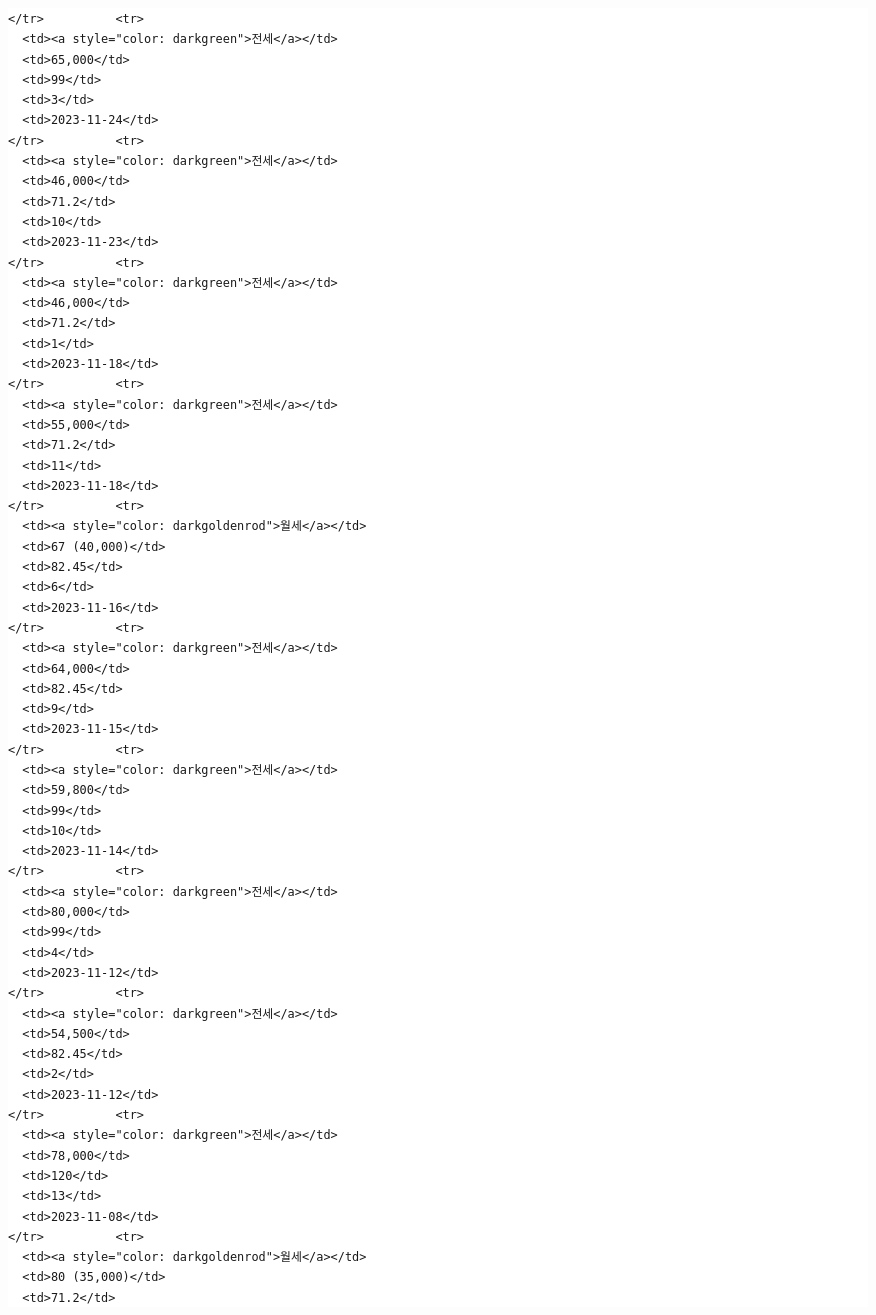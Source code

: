     </tr>          <tr>
      <td><a style="color: darkgreen">전세</a></td>
      <td>65,000</td>
      <td>99</td>
      <td>3</td>
      <td>2023-11-24</td>
    </tr>          <tr>
      <td><a style="color: darkgreen">전세</a></td>
      <td>46,000</td>
      <td>71.2</td>
      <td>10</td>
      <td>2023-11-23</td>
    </tr>          <tr>
      <td><a style="color: darkgreen">전세</a></td>
      <td>46,000</td>
      <td>71.2</td>
      <td>1</td>
      <td>2023-11-18</td>
    </tr>          <tr>
      <td><a style="color: darkgreen">전세</a></td>
      <td>55,000</td>
      <td>71.2</td>
      <td>11</td>
      <td>2023-11-18</td>
    </tr>          <tr>
      <td><a style="color: darkgoldenrod">월세</a></td>
      <td>67 (40,000)</td>
      <td>82.45</td>
      <td>6</td>
      <td>2023-11-16</td>
    </tr>          <tr>
      <td><a style="color: darkgreen">전세</a></td>
      <td>64,000</td>
      <td>82.45</td>
      <td>9</td>
      <td>2023-11-15</td>
    </tr>          <tr>
      <td><a style="color: darkgreen">전세</a></td>
      <td>59,800</td>
      <td>99</td>
      <td>10</td>
      <td>2023-11-14</td>
    </tr>          <tr>
      <td><a style="color: darkgreen">전세</a></td>
      <td>80,000</td>
      <td>99</td>
      <td>4</td>
      <td>2023-11-12</td>
    </tr>          <tr>
      <td><a style="color: darkgreen">전세</a></td>
      <td>54,500</td>
      <td>82.45</td>
      <td>2</td>
      <td>2023-11-12</td>
    </tr>          <tr>
      <td><a style="color: darkgreen">전세</a></td>
      <td>78,000</td>
      <td>120</td>
      <td>13</td>
      <td>2023-11-08</td>
    </tr>          <tr>
      <td><a style="color: darkgoldenrod">월세</a></td>
      <td>80 (35,000)</td>
      <td>71.2</td>